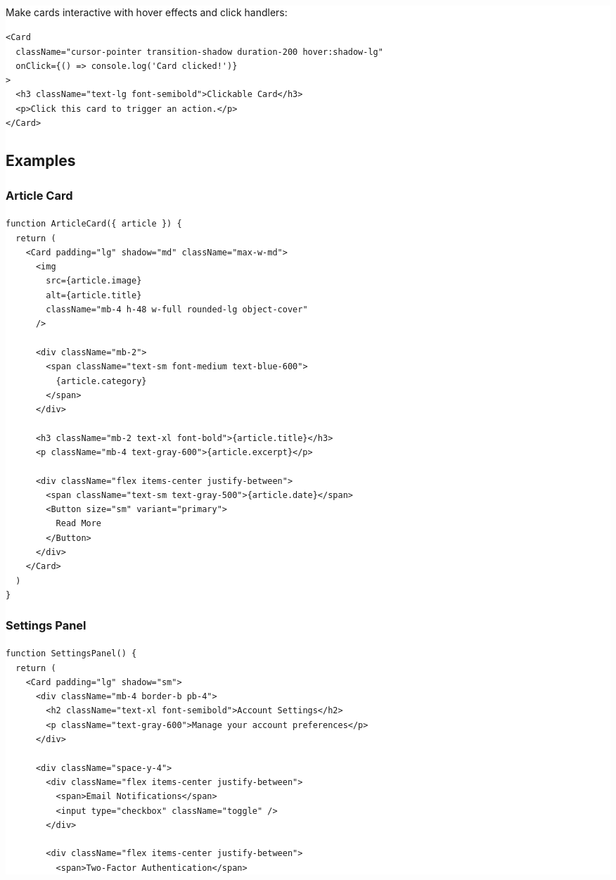 Make cards interactive with hover effects and click handlers:

```tsx
<Card
  className="cursor-pointer transition-shadow duration-200 hover:shadow-lg"
  onClick={() => console.log('Card clicked!')}
>
  <h3 className="text-lg font-semibold">Clickable Card</h3>
  <p>Click this card to trigger an action.</p>
</Card>
```

## Examples

### Article Card

```tsx
function ArticleCard({ article }) {
  return (
    <Card padding="lg" shadow="md" className="max-w-md">
      <img
        src={article.image}
        alt={article.title}
        className="mb-4 h-48 w-full rounded-lg object-cover"
      />

      <div className="mb-2">
        <span className="text-sm font-medium text-blue-600">
          {article.category}
        </span>
      </div>

      <h3 className="mb-2 text-xl font-bold">{article.title}</h3>
      <p className="mb-4 text-gray-600">{article.excerpt}</p>

      <div className="flex items-center justify-between">
        <span className="text-sm text-gray-500">{article.date}</span>
        <Button size="sm" variant="primary">
          Read More
        </Button>
      </div>
    </Card>
  )
}
```

### Settings Panel

```tsx
function SettingsPanel() {
  return (
    <Card padding="lg" shadow="sm">
      <div className="mb-4 border-b pb-4">
        <h2 className="text-xl font-semibold">Account Settings</h2>
        <p className="text-gray-600">Manage your account preferences</p>
      </div>

      <div className="space-y-4">
        <div className="flex items-center justify-between">
          <span>Email Notifications</span>
          <input type="checkbox" className="toggle" />
        </div>

        <div className="flex items-center justify-between">
          <span>Two-Factor Authentication</span>
```